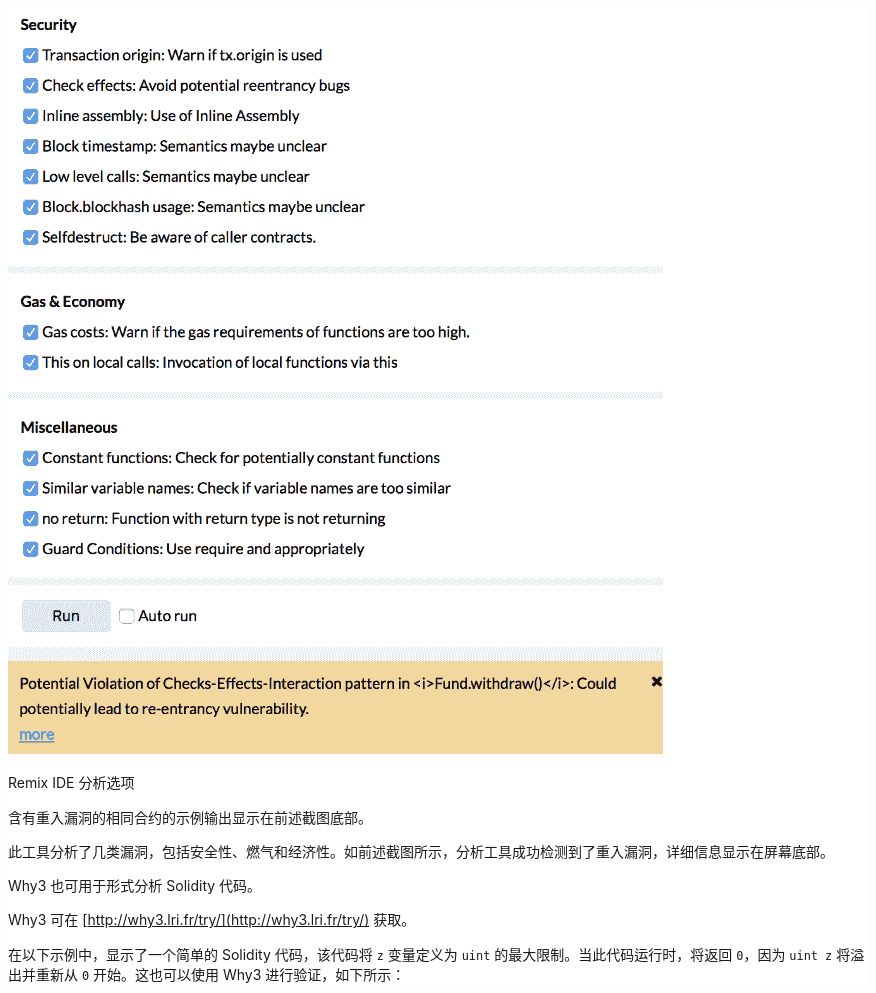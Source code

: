 ![](img/9cb8ca56-c325-4fa3-8a45-9e0c27601189.png)

Remix IDE 分析选项

含有重入漏洞的相同合约的示例输出显示在前述截图底部。

此工具分析了几类漏洞，包括安全性、燃气和经济性。如前述截图所示，分析工具成功检测到了重入漏洞，详细信息显示在屏幕底部。

Why3 也可用于形式分析 Solidity 代码。

Why3 可在 [http://why3.lri.fr/try/](http://why3.lri.fr/try/) 获取。

在以下示例中，显示了一个简单的 Solidity 代码，该代码将 `z` 变量定义为 `uint` 的最大限制。当此代码运行时，将返回 `0`，因为 `uint z` 将溢出并重新从 `0` 开始。这也可以使用 Why3 进行验证，如下所示：
